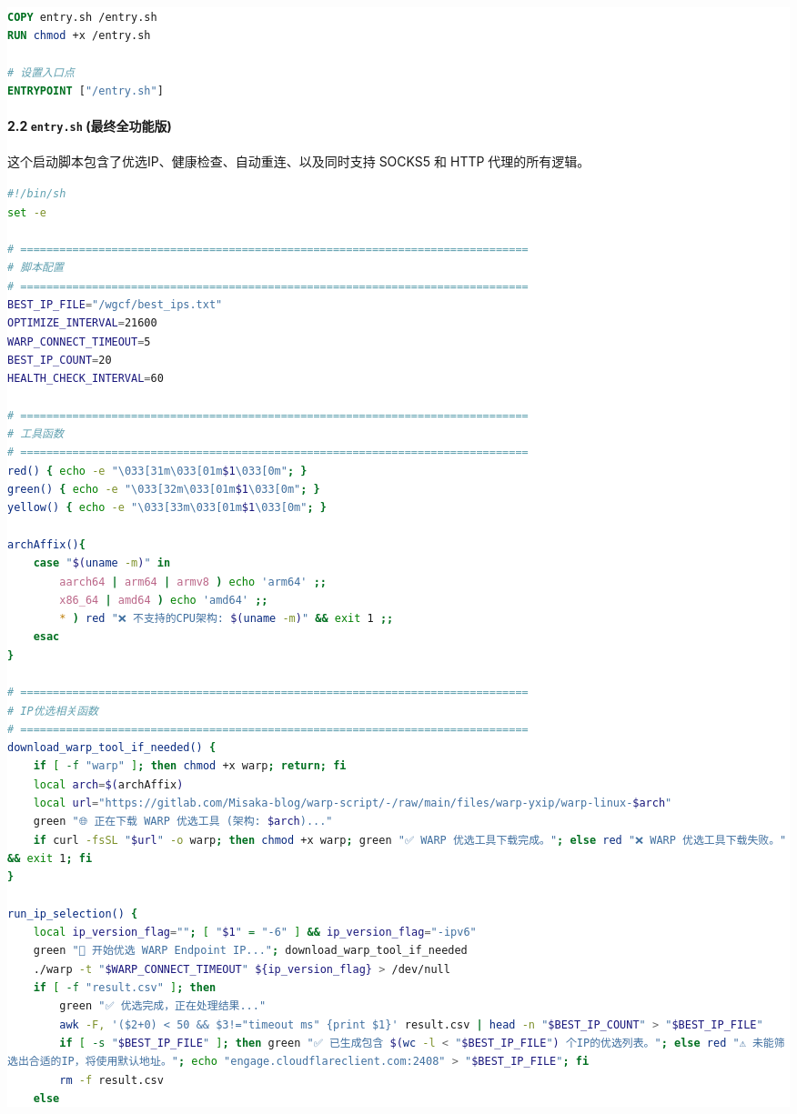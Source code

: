```dockerfile
COPY entry.sh /entry.sh
RUN chmod +x /entry.sh

# 设置入口点
ENTRYPOINT ["/entry.sh"]
```

#### **2.2 `entry.sh` (最终全功能版)**

这个启动脚本包含了优选IP、健康检查、自动重连、以及同时支持 SOCKS5 和 HTTP 代理的所有逻辑。

```sh
#!/bin/sh
set -e

# ==============================================================================
# 脚本配置
# ==============================================================================
BEST_IP_FILE="/wgcf/best_ips.txt"
OPTIMIZE_INTERVAL=21600
WARP_CONNECT_TIMEOUT=5
BEST_IP_COUNT=20
HEALTH_CHECK_INTERVAL=60

# ==============================================================================
# 工具函数
# ==============================================================================
red() { echo -e "\033[31m\033[01m$1\033[0m"; }
green() { echo -e "\033[32m\033[01m$1\033[0m"; }
yellow() { echo -e "\033[33m\033[01m$1\033[0m"; }

archAffix(){
    case "$(uname -m)" in
        aarch64 | arm64 | armv8 ) echo 'arm64' ;;
        x86_64 | amd64 ) echo 'amd64' ;;
        * ) red "❌ 不支持的CPU架构: $(uname -m)" && exit 1 ;;
    esac
}

# ==============================================================================
# IP优选相关函数
# ==============================================================================
download_warp_tool_if_needed() {
    if [ -f "warp" ]; then chmod +x warp; return; fi
    local arch=$(archAffix)
    local url="https://gitlab.com/Misaka-blog/warp-script/-/raw/main/files/warp-yxip/warp-linux-$arch"
    green "🌐 正在下载 WARP 优选工具 (架构: $arch)..."
    if curl -fsSL "$url" -o warp; then chmod +x warp; green "✅ WARP 优选工具下载完成。"; else red "❌ WARP 优选工具下载失败。" && exit 1; fi
}

run_ip_selection() {
    local ip_version_flag=""; [ "$1" = "-6" ] && ip_version_flag="-ipv6"
    green "🚀 开始优选 WARP Endpoint IP..."; download_warp_tool_if_needed
    ./warp -t "$WARP_CONNECT_TIMEOUT" ${ip_version_flag} > /dev/null
    if [ -f "result.csv" ]; then
        green "✅ 优选完成，正在处理结果..."
        awk -F, '($2+0) < 50 && $3!="timeout ms" {print $1}' result.csv | head -n "$BEST_IP_COUNT" > "$BEST_IP_FILE"
        if [ -s "$BEST_IP_FILE" ]; then green "✅ 已生成包含 $(wc -l < "$BEST_IP_FILE") 个IP的优选列表。"; else red "⚠️ 未能筛选出合适的IP，将使用默认地址。"; echo "engage.cloudflareclient.com:2408" > "$BEST_IP_FILE"; fi
        rm -f result.csv
    else
```